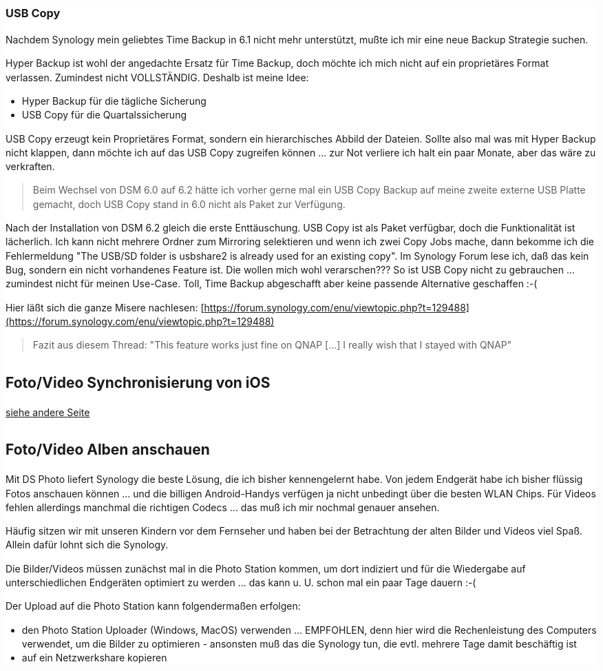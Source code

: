 ### USB Copy

Nachdem Synology mein geliebtes Time Backup in 6.1 nicht mehr unterstützt, mußte ich mir eine neue Backup Strategie suchen.

Hyper Backup ist wohl der angedachte Ersatz für Time Backup, doch möchte ich mich nicht auf ein proprietäres Format verlassen. Zumindest nicht VOLLSTÄNDIG. Deshalb ist meine Idee:

* Hyper Backup für die tägliche Sicherung
* USB Copy für die Quartalssicherung

USB Copy erzeugt kein Proprietäres Format, sondern ein hierarchisches Abbild der Dateien. Sollte also mal was mit Hyper Backup nicht klappen, dann möchte ich auf das USB Copy zugreifen können ... zur Not verliere ich halt ein paar Monate, aber das wäre zu verkraften.

> Beim Wechsel von DSM 6.0 auf 6.2 hätte ich vorher gerne mal ein USB Copy Backup auf meine zweite externe USB Platte gemacht, doch USB Copy stand in 6.0 nicht als Paket zur Verfügung.

Nach der Installation von DSM 6.2 gleich die erste Enttäuschung. USB Copy ist als Paket verfügbar, doch die Funktionalität ist lächerlich. Ich kann nicht mehrere Ordner zum Mirroring selektieren und wenn ich zwei Copy Jobs mache, dann bekomme ich die Fehlermeldung "The USB/SD folder is usbshare2 is already used for an existing copy". Im Synology Forum lese ich, daß das kein Bug, sondern ein nicht vorhandenes Feature ist. Die wollen mich wohl verarschen??? So ist USB Copy nicht zu gebrauchen ... zumindest nicht für meinen Use-Case. Toll, Time Backup abgeschafft aber keine passende Alternative geschaffen :-(

Hier läßt sich die ganze Misere nachlesen: [https://forum.synology.com/enu/viewtopic.php?t=129488](https://forum.synology.com/enu/viewtopic.php?t=129488)

> Fazit aus diesem Thread: "This feature works just fine on QNAP [...] I really wish that I stayed with QNAP"

## Foto/Video Synchronisierung von iOS

[siehe andere Seite](ipadPro.md)

## Foto/Video Alben anschauen

Mit DS Photo liefert Synology die beste Lösung, die ich bisher kennengelernt habe. Von jedem Endgerät habe ich bisher flüssig Fotos anschauen können ... und die billigen Android-Handys verfügen ja nicht unbedingt über die besten WLAN Chips. Für Videos fehlen allerdings manchmal die richtigen Codecs ... das muß ich mir nochmal genauer ansehen.

Häufig sitzen wir mit unseren Kindern vor dem Fernseher und haben bei der Betrachtung der alten Bilder und Videos viel Spaß. Allein dafür lohnt sich die Synology.

Die Bilder/Videos müssen zunächst mal in die Photo Station kommen, um dort indiziert und für die Wiedergabe auf unterschiedlichen Endgeräten optimiert zu werden ... das kann u. U. schon mal ein paar Tage dauern :-(

Der Upload auf die Photo Station kann folgendermaßen erfolgen:

* den Photo Station Uploader (Windows, MacOS) verwenden ... EMPFOHLEN, denn hier wird die Rechenleistung des Computers verwendet, um die Bilder zu optimieren - ansonsten muß das die Synology tun, die evtl. mehrere Tage damit beschäftig ist
* auf ein Netzwerkshare kopieren
